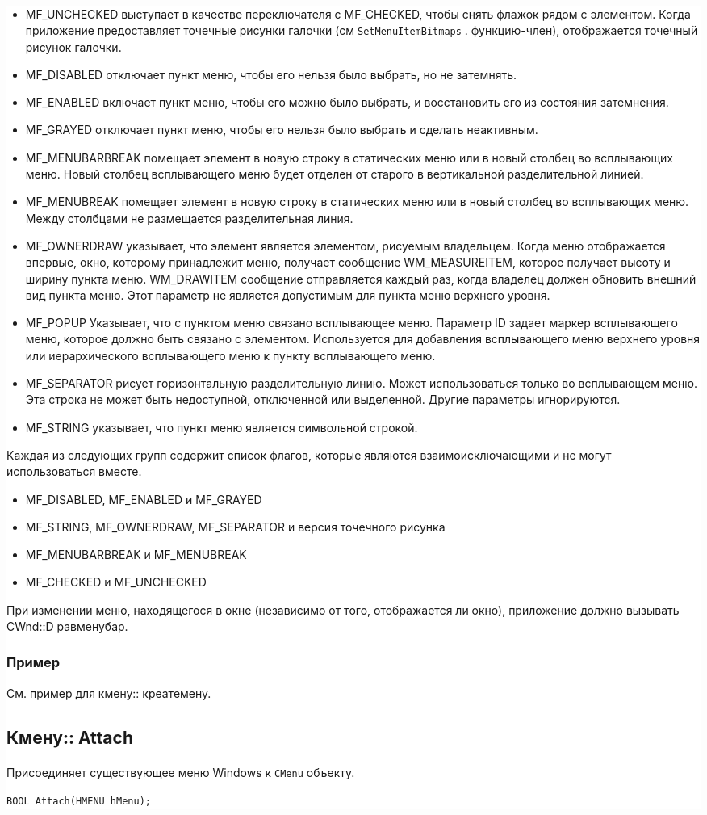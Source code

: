 - MF_UNCHECKED выступает в качестве переключателя с MF_CHECKED, чтобы снять флажок рядом с элементом. Когда приложение предоставляет точечные рисунки галочки (см `SetMenuItemBitmaps` . функцию-член), отображается точечный рисунок галочки.

- MF_DISABLED отключает пункт меню, чтобы его нельзя было выбрать, но не затемнять.

- MF_ENABLED включает пункт меню, чтобы его можно было выбрать, и восстановить его из состояния затемнения.

- MF_GRAYED отключает пункт меню, чтобы его нельзя было выбрать и сделать неактивным.

- MF_MENUBARBREAK помещает элемент в новую строку в статических меню или в новый столбец во всплывающих меню. Новый столбец всплывающего меню будет отделен от старого в вертикальной разделительной линией.

- MF_MENUBREAK помещает элемент в новую строку в статических меню или в новый столбец во всплывающих меню. Между столбцами не размещается разделительная линия.

- MF_OWNERDRAW указывает, что элемент является элементом, рисуемым владельцем. Когда меню отображается впервые, окно, которому принадлежит меню, получает сообщение WM_MEASUREITEM, которое получает высоту и ширину пункта меню. WM_DRAWITEM сообщение отправляется каждый раз, когда владелец должен обновить внешний вид пункта меню. Этот параметр не является допустимым для пункта меню верхнего уровня.

- MF_POPUP Указывает, что с пунктом меню связано всплывающее меню. Параметр ID задает маркер всплывающего меню, которое должно быть связано с элементом. Используется для добавления всплывающего меню верхнего уровня или иерархического всплывающего меню к пункту всплывающего меню.

- MF_SEPARATOR рисует горизонтальную разделительную линию. Может использоваться только во всплывающем меню. Эта строка не может быть недоступной, отключенной или выделенной. Другие параметры игнорируются.

- MF_STRING указывает, что пункт меню является символьной строкой.

Каждая из следующих групп содержит список флагов, которые являются взаимоисключающими и не могут использоваться вместе.

- MF_DISABLED, MF_ENABLED и MF_GRAYED

- MF_STRING, MF_OWNERDRAW, MF_SEPARATOR и версия точечного рисунка

- MF_MENUBARBREAK и MF_MENUBREAK

- MF_CHECKED и MF_UNCHECKED

При изменении меню, находящегося в окне (независимо от того, отображается ли окно), приложение должно вызывать [CWnd::D равменубар](../../mfc/reference/cwnd-class.md#drawmenubar).

### <a name="example"></a>Пример

  См. пример для [кмену:: креатемену](#createmenu).

## <a name="cmenuattach"></a><a name="attach"></a> Кмену:: Attach

Присоединяет существующее меню Windows к `CMenu` объекту.

```
BOOL Attach(HMENU hMenu);
```
